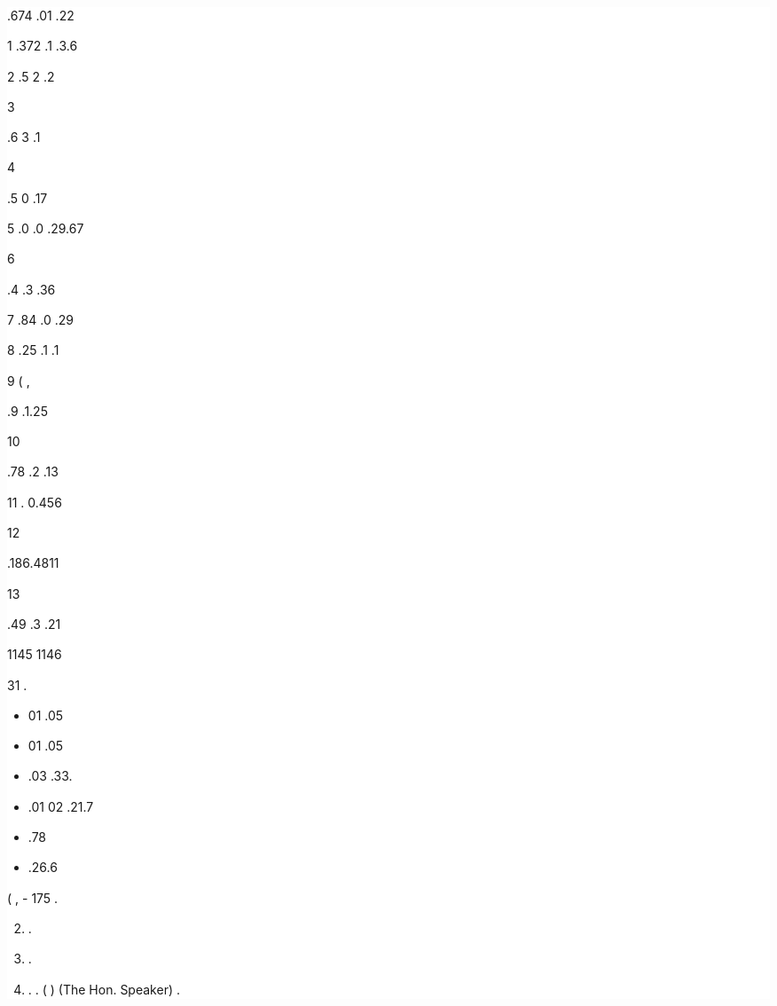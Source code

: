 .674 .01 .22

1 .372 .1 .3.6

2 .5 2 .2

3

.6 3 .1

4

.5 0 .17

5 .0 .0 .29.67

6

.4 .3 .36

7 .84 .0 .29

8 .25 .1 .1

9 ( ,

.9 .1.25

10

.78 .2 .13

11 . 0.456

12

.186.4811

13

.49 .3 .21

1145 1146

31 .

- 01 .05

- 01 .05

- .03 .33.

- .01 02 .21.7

- .78

- .26.6

( , - 175 .

2. .

3. .

4. . . ( ) (The Hon. Speaker) .
